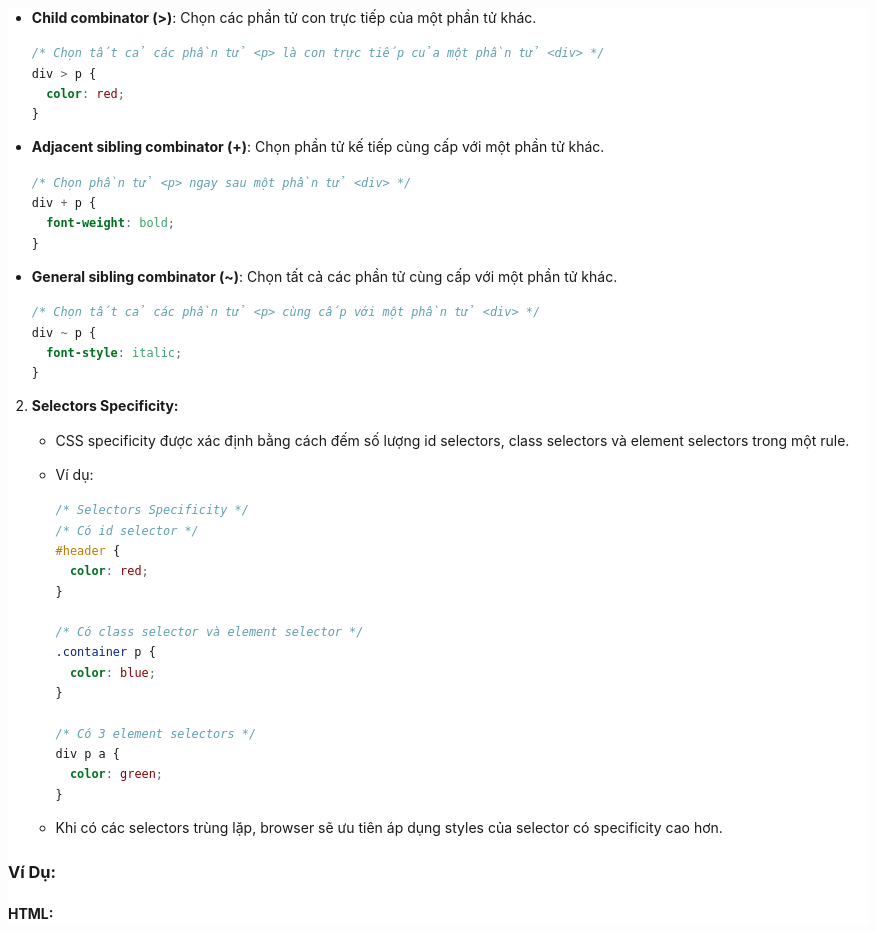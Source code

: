    - **Child combinator (>)**: Chọn các phần tử con trực tiếp của một phần tử khác.

     ```css
     /* Chọn tất cả các phần tử <p> là con trực tiếp của một phần tử <div> */
     div > p {
       color: red;
     }
     ```

   - **Adjacent sibling combinator (+)**: Chọn phần tử kế tiếp cùng cấp với một phần tử khác.

     ```css
     /* Chọn phần tử <p> ngay sau một phần tử <div> */
     div + p {
       font-weight: bold;
     }
     ```

   - **General sibling combinator (~)**: Chọn tất cả các phần tử cùng cấp với một phần tử khác.
     ```css
     /* Chọn tất cả các phần tử <p> cùng cấp với một phần tử <div> */
     div ~ p {
       font-style: italic;
     }
     ```

2. **Selectors Specificity:**

   - CSS specificity được xác định bằng cách đếm số lượng id selectors, class selectors và element selectors trong một rule.
   - Ví dụ:

     ```css
     /* Selectors Specificity */
     /* Có id selector */
     #header {
       color: red;
     }

     /* Có class selector và element selector */
     .container p {
       color: blue;
     }

     /* Có 3 element selectors */
     div p a {
       color: green;
     }
     ```

   - Khi có các selectors trùng lặp, browser sẽ ưu tiên áp dụng styles của selector có specificity cao hơn.

### Ví Dụ:

#### HTML:
